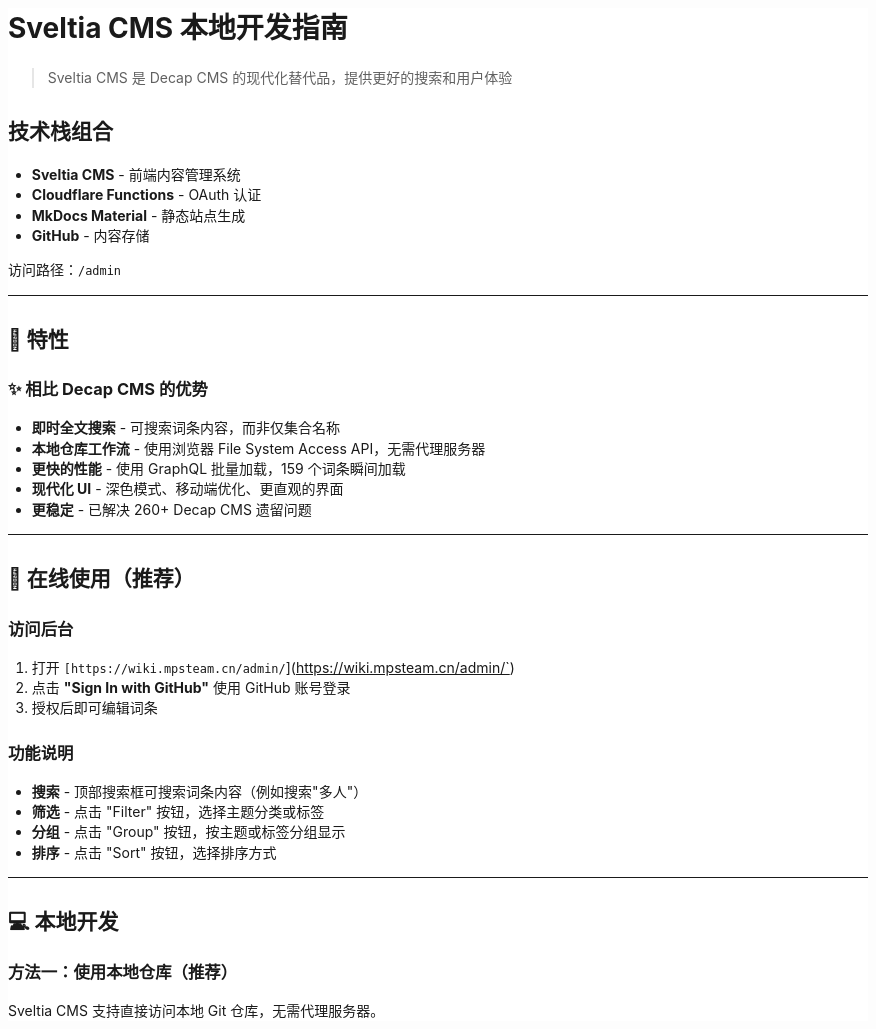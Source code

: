 # Sveltia CMS 本地开发指南

> Sveltia CMS 是 Decap CMS 的现代化替代品，提供更好的搜索和用户体验

## 技术栈组合

- **Sveltia CMS** - 前端内容管理系统
- **Cloudflare Functions** - OAuth 认证
- **MkDocs Material** - 静态站点生成
- **GitHub** - 内容存储

访问路径：`/admin`

______________________________________________________________________

## 🚀 特性

### ✨ 相比 Decap CMS 的优势

- **即时全文搜索** - 可搜索词条内容，而非仅集合名称
- **本地仓库工作流** - 使用浏览器 File System Access API，无需代理服务器
- **更快的性能** - 使用 GraphQL 批量加载，159 个词条瞬间加载
- **现代化 UI** - 深色模式、移动端优化、更直观的界面
- **更稳定** - 已解决 260+ Decap CMS 遗留问题

______________________________________________________________________

## 📝 在线使用（推荐）

### 访问后台

1. 打开 `[https://wiki.mpsteam.cn/admin/`\](https://wiki.mpsteam.cn/admin/`)
1. 点击 **"Sign In with GitHub"** 使用 GitHub 账号登录
1. 授权后即可编辑词条

### 功能说明

- **搜索** - 顶部搜索框可搜索词条内容（例如搜索"多人"）
- **筛选** - 点击 "Filter" 按钮，选择主题分类或标签
- **分组** - 点击 "Group" 按钮，按主题或标签分组显示
- **排序** - 点击 "Sort" 按钮，选择排序方式

______________________________________________________________________

## 💻 本地开发

### 方法一：使用本地仓库（推荐）

Sveltia CMS 支持直接访问本地 Git 仓库，无需代理服务器。
